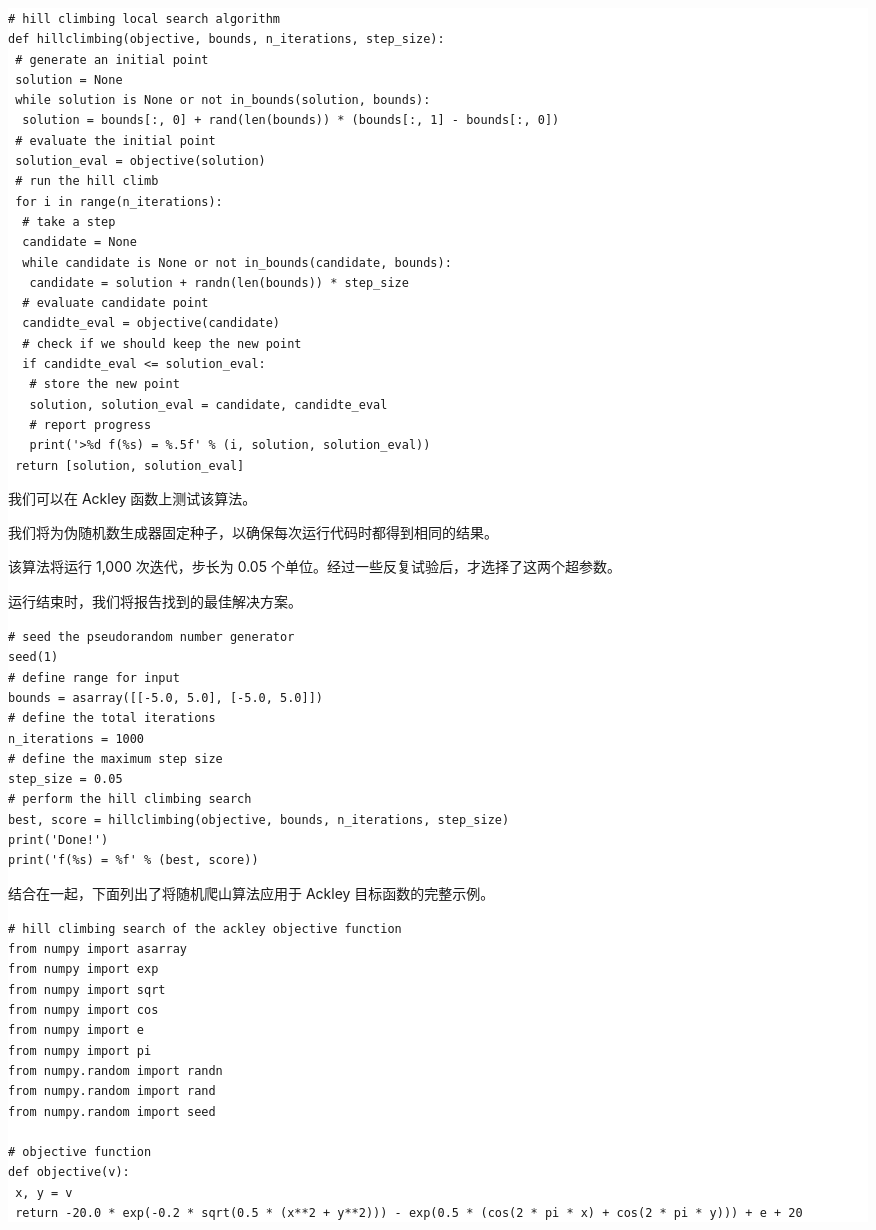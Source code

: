 ```
# hill climbing local search algorithm
def hillclimbing(objective, bounds, n_iterations, step_size):
 # generate an initial point
 solution = None
 while solution is None or not in_bounds(solution, bounds):
  solution = bounds[:, 0] + rand(len(bounds)) * (bounds[:, 1] - bounds[:, 0])
 # evaluate the initial point
 solution_eval = objective(solution)
 # run the hill climb
 for i in range(n_iterations):
  # take a step
  candidate = None
  while candidate is None or not in_bounds(candidate, bounds):
   candidate = solution + randn(len(bounds)) * step_size
  # evaluate candidate point
  candidte_eval = objective(candidate)
  # check if we should keep the new point
  if candidte_eval <= solution_eval:
   # store the new point
   solution, solution_eval = candidate, candidte_eval
   # report progress
   print('>%d f(%s) = %.5f' % (i, solution, solution_eval))
 return [solution, solution_eval]
```

我们可以在 Ackley 函数上测试该算法。

我们将为伪随机数生成器固定种子，以确保每次运行代码时都得到相同的结果。

该算法将运行 1,000 次迭代，步长为 0.05 个单位。经过一些反复试验后，才选择了这两个超参数。

运行结束时，我们将报告找到的最佳解决方案。

```
# seed the pseudorandom number generator
seed(1)
# define range for input
bounds = asarray([[-5.0, 5.0], [-5.0, 5.0]])
# define the total iterations
n_iterations = 1000
# define the maximum step size
step_size = 0.05
# perform the hill climbing search
best, score = hillclimbing(objective, bounds, n_iterations, step_size)
print('Done!')
print('f(%s) = %f' % (best, score))
```

结合在一起，下面列出了将随机爬山算法应用于 Ackley 目标函数的完整示例。

```
# hill climbing search of the ackley objective function
from numpy import asarray
from numpy import exp
from numpy import sqrt
from numpy import cos
from numpy import e
from numpy import pi
from numpy.random import randn
from numpy.random import rand
from numpy.random import seed
 
# objective function
def objective(v):
 x, y = v
 return -20.0 * exp(-0.2 * sqrt(0.5 * (x**2 + y**2))) - exp(0.5 * (cos(2 * pi * x) + cos(2 * pi * y))) + e + 20
```